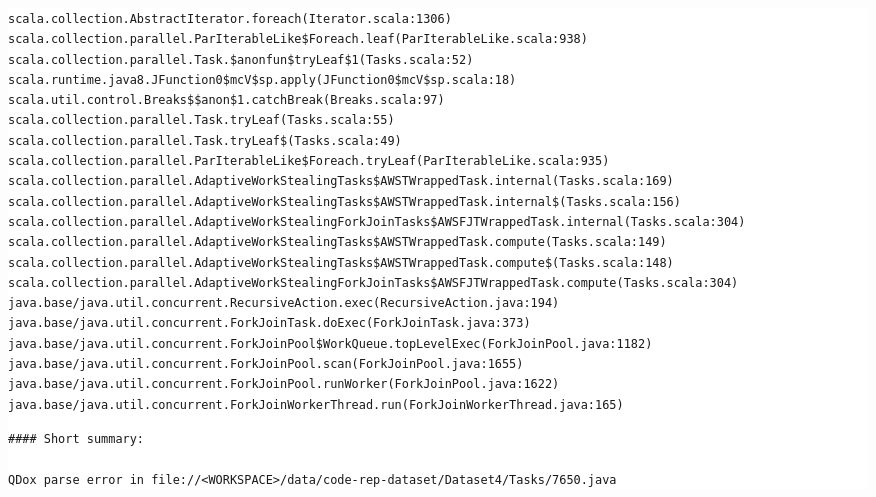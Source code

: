 	scala.collection.AbstractIterator.foreach(Iterator.scala:1306)
	scala.collection.parallel.ParIterableLike$Foreach.leaf(ParIterableLike.scala:938)
	scala.collection.parallel.Task.$anonfun$tryLeaf$1(Tasks.scala:52)
	scala.runtime.java8.JFunction0$mcV$sp.apply(JFunction0$mcV$sp.scala:18)
	scala.util.control.Breaks$$anon$1.catchBreak(Breaks.scala:97)
	scala.collection.parallel.Task.tryLeaf(Tasks.scala:55)
	scala.collection.parallel.Task.tryLeaf$(Tasks.scala:49)
	scala.collection.parallel.ParIterableLike$Foreach.tryLeaf(ParIterableLike.scala:935)
	scala.collection.parallel.AdaptiveWorkStealingTasks$AWSTWrappedTask.internal(Tasks.scala:169)
	scala.collection.parallel.AdaptiveWorkStealingTasks$AWSTWrappedTask.internal$(Tasks.scala:156)
	scala.collection.parallel.AdaptiveWorkStealingForkJoinTasks$AWSFJTWrappedTask.internal(Tasks.scala:304)
	scala.collection.parallel.AdaptiveWorkStealingTasks$AWSTWrappedTask.compute(Tasks.scala:149)
	scala.collection.parallel.AdaptiveWorkStealingTasks$AWSTWrappedTask.compute$(Tasks.scala:148)
	scala.collection.parallel.AdaptiveWorkStealingForkJoinTasks$AWSFJTWrappedTask.compute(Tasks.scala:304)
	java.base/java.util.concurrent.RecursiveAction.exec(RecursiveAction.java:194)
	java.base/java.util.concurrent.ForkJoinTask.doExec(ForkJoinTask.java:373)
	java.base/java.util.concurrent.ForkJoinPool$WorkQueue.topLevelExec(ForkJoinPool.java:1182)
	java.base/java.util.concurrent.ForkJoinPool.scan(ForkJoinPool.java:1655)
	java.base/java.util.concurrent.ForkJoinPool.runWorker(ForkJoinPool.java:1622)
	java.base/java.util.concurrent.ForkJoinWorkerThread.run(ForkJoinWorkerThread.java:165)
```
#### Short summary: 

QDox parse error in file://<WORKSPACE>/data/code-rep-dataset/Dataset4/Tasks/7650.java